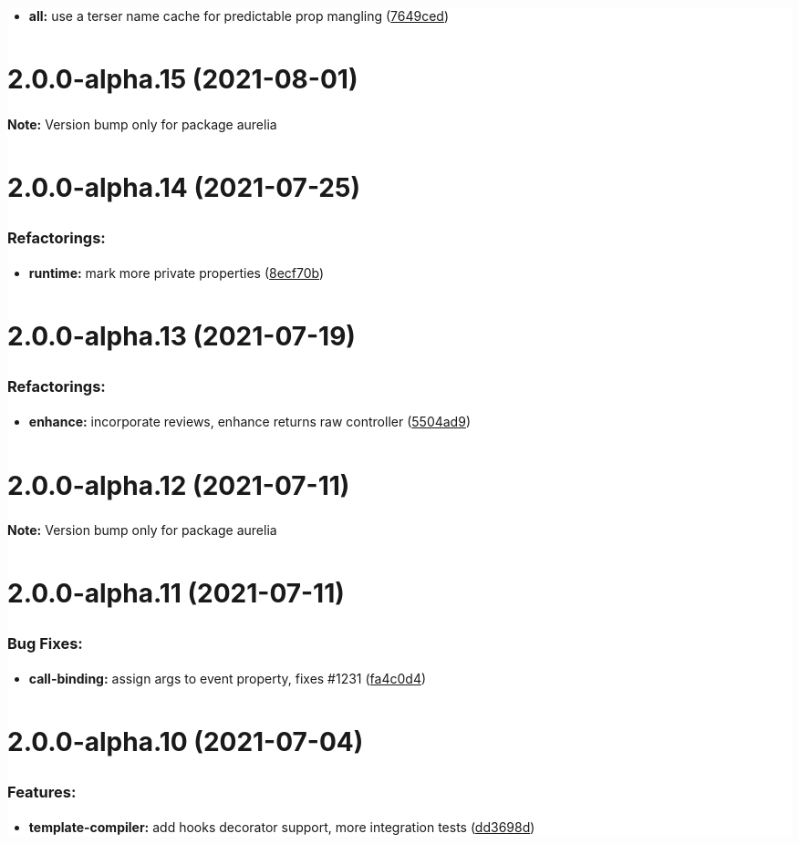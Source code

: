 - **all:** use a terser name cache for predictable prop mangling ([7649ced](https://github.com/aurelia/aurelia/commit/7649ced))

<a name="2.0.0-alpha.15"></a>

# 2.0.0-alpha.15 (2021-08-01)

**Note:** Version bump only for package aurelia

<a name="2.0.0-alpha.14"></a>

# 2.0.0-alpha.14 (2021-07-25)

### Refactorings:

- **runtime:** mark more private properties ([8ecf70b](https://github.com/aurelia/aurelia/commit/8ecf70b))

<a name="2.0.0-alpha.13"></a>

# 2.0.0-alpha.13 (2021-07-19)

### Refactorings:

- **enhance:** incorporate reviews, enhance returns raw controller ([5504ad9](https://github.com/aurelia/aurelia/commit/5504ad9))

<a name="2.0.0-alpha.12"></a>

# 2.0.0-alpha.12 (2021-07-11)

**Note:** Version bump only for package aurelia

<a name="2.0.0-alpha.11"></a>

# 2.0.0-alpha.11 (2021-07-11)

### Bug Fixes:

- **call-binding:** assign args to event property, fixes #1231 ([fa4c0d4](https://github.com/aurelia/aurelia/commit/fa4c0d4))

<a name="2.0.0-alpha.10"></a>

# 2.0.0-alpha.10 (2021-07-04)

### Features:

- **template-compiler:** add hooks decorator support, more integration tests ([dd3698d](https://github.com/aurelia/aurelia/commit/dd3698d))

